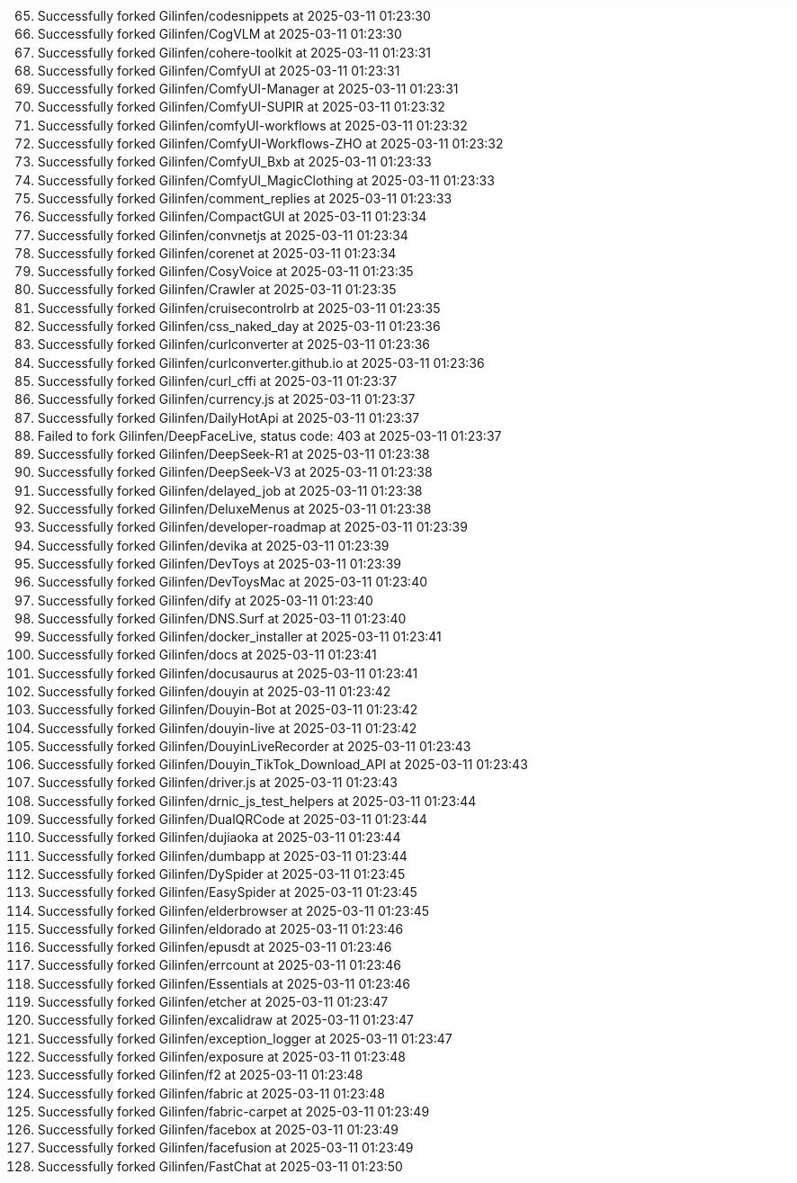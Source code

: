 65. Successfully forked Gilinfen/codesnippets at 2025-03-11 01:23:30
66. Successfully forked Gilinfen/CogVLM at 2025-03-11 01:23:30
67. Successfully forked Gilinfen/cohere-toolkit at 2025-03-11 01:23:31
68. Successfully forked Gilinfen/ComfyUI at 2025-03-11 01:23:31
69. Successfully forked Gilinfen/ComfyUI-Manager at 2025-03-11 01:23:31
70. Successfully forked Gilinfen/ComfyUI-SUPIR at 2025-03-11 01:23:32
71. Successfully forked Gilinfen/comfyUI-workflows at 2025-03-11 01:23:32
72. Successfully forked Gilinfen/ComfyUI-Workflows-ZHO at 2025-03-11 01:23:32
73. Successfully forked Gilinfen/ComfyUI_Bxb at 2025-03-11 01:23:33
74. Successfully forked Gilinfen/ComfyUI_MagicClothing at 2025-03-11 01:23:33
75. Successfully forked Gilinfen/comment_replies at 2025-03-11 01:23:33
76. Successfully forked Gilinfen/CompactGUI at 2025-03-11 01:23:34
77. Successfully forked Gilinfen/convnetjs at 2025-03-11 01:23:34
78. Successfully forked Gilinfen/corenet at 2025-03-11 01:23:34
79. Successfully forked Gilinfen/CosyVoice at 2025-03-11 01:23:35
80. Successfully forked Gilinfen/Crawler at 2025-03-11 01:23:35
81. Successfully forked Gilinfen/cruisecontrolrb at 2025-03-11 01:23:35
82. Successfully forked Gilinfen/css_naked_day at 2025-03-11 01:23:36
83. Successfully forked Gilinfen/curlconverter at 2025-03-11 01:23:36
84. Successfully forked Gilinfen/curlconverter.github.io at 2025-03-11 01:23:36
85. Successfully forked Gilinfen/curl_cffi at 2025-03-11 01:23:37
86. Successfully forked Gilinfen/currency.js at 2025-03-11 01:23:37
87. Successfully forked Gilinfen/DailyHotApi at 2025-03-11 01:23:37
88. Failed to fork Gilinfen/DeepFaceLive, status code: 403 at 2025-03-11 01:23:37
89. Successfully forked Gilinfen/DeepSeek-R1 at 2025-03-11 01:23:38
90. Successfully forked Gilinfen/DeepSeek-V3 at 2025-03-11 01:23:38
91. Successfully forked Gilinfen/delayed_job at 2025-03-11 01:23:38
92. Successfully forked Gilinfen/DeluxeMenus at 2025-03-11 01:23:38
93. Successfully forked Gilinfen/developer-roadmap at 2025-03-11 01:23:39
94. Successfully forked Gilinfen/devika at 2025-03-11 01:23:39
95. Successfully forked Gilinfen/DevToys at 2025-03-11 01:23:39
96. Successfully forked Gilinfen/DevToysMac at 2025-03-11 01:23:40
97. Successfully forked Gilinfen/dify at 2025-03-11 01:23:40
98. Successfully forked Gilinfen/DNS.Surf at 2025-03-11 01:23:40
99. Successfully forked Gilinfen/docker_installer at 2025-03-11 01:23:41
100. Successfully forked Gilinfen/docs at 2025-03-11 01:23:41
101. Successfully forked Gilinfen/docusaurus at 2025-03-11 01:23:41
102. Successfully forked Gilinfen/douyin at 2025-03-11 01:23:42
103. Successfully forked Gilinfen/Douyin-Bot at 2025-03-11 01:23:42
104. Successfully forked Gilinfen/douyin-live at 2025-03-11 01:23:42
105. Successfully forked Gilinfen/DouyinLiveRecorder at 2025-03-11 01:23:43
106. Successfully forked Gilinfen/Douyin_TikTok_Download_API at 2025-03-11 01:23:43
107. Successfully forked Gilinfen/driver.js at 2025-03-11 01:23:43
108. Successfully forked Gilinfen/drnic_js_test_helpers at 2025-03-11 01:23:44
109. Successfully forked Gilinfen/DualQRCode at 2025-03-11 01:23:44
110. Successfully forked Gilinfen/dujiaoka at 2025-03-11 01:23:44
111. Successfully forked Gilinfen/dumbapp at 2025-03-11 01:23:44
112. Successfully forked Gilinfen/DySpider at 2025-03-11 01:23:45
113. Successfully forked Gilinfen/EasySpider at 2025-03-11 01:23:45
114. Successfully forked Gilinfen/elderbrowser at 2025-03-11 01:23:45
115. Successfully forked Gilinfen/eldorado at 2025-03-11 01:23:46
116. Successfully forked Gilinfen/epusdt at 2025-03-11 01:23:46
117. Successfully forked Gilinfen/errcount at 2025-03-11 01:23:46
118. Successfully forked Gilinfen/Essentials at 2025-03-11 01:23:46
119. Successfully forked Gilinfen/etcher at 2025-03-11 01:23:47
120. Successfully forked Gilinfen/excalidraw at 2025-03-11 01:23:47
121. Successfully forked Gilinfen/exception_logger at 2025-03-11 01:23:47
122. Successfully forked Gilinfen/exposure at 2025-03-11 01:23:48
123. Successfully forked Gilinfen/f2 at 2025-03-11 01:23:48
124. Successfully forked Gilinfen/fabric at 2025-03-11 01:23:48
125. Successfully forked Gilinfen/fabric-carpet at 2025-03-11 01:23:49
126. Successfully forked Gilinfen/facebox at 2025-03-11 01:23:49
127. Successfully forked Gilinfen/facefusion at 2025-03-11 01:23:49
128. Successfully forked Gilinfen/FastChat at 2025-03-11 01:23:50